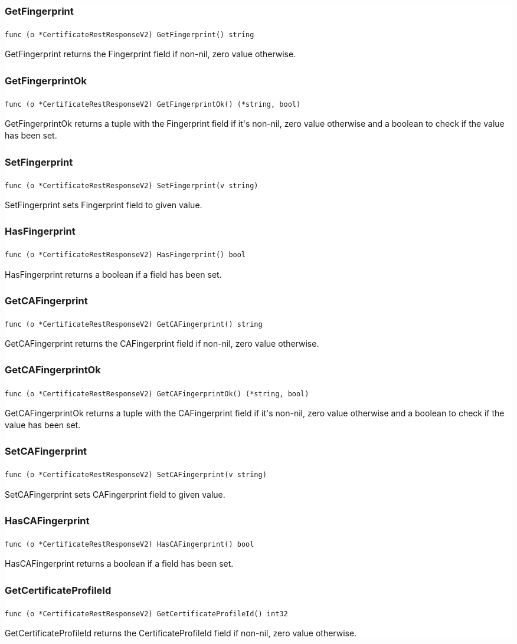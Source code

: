 ### GetFingerprint

`func (o *CertificateRestResponseV2) GetFingerprint() string`

GetFingerprint returns the Fingerprint field if non-nil, zero value otherwise.

### GetFingerprintOk

`func (o *CertificateRestResponseV2) GetFingerprintOk() (*string, bool)`

GetFingerprintOk returns a tuple with the Fingerprint field if it's non-nil, zero value otherwise
and a boolean to check if the value has been set.

### SetFingerprint

`func (o *CertificateRestResponseV2) SetFingerprint(v string)`

SetFingerprint sets Fingerprint field to given value.

### HasFingerprint

`func (o *CertificateRestResponseV2) HasFingerprint() bool`

HasFingerprint returns a boolean if a field has been set.

### GetCAFingerprint

`func (o *CertificateRestResponseV2) GetCAFingerprint() string`

GetCAFingerprint returns the CAFingerprint field if non-nil, zero value otherwise.

### GetCAFingerprintOk

`func (o *CertificateRestResponseV2) GetCAFingerprintOk() (*string, bool)`

GetCAFingerprintOk returns a tuple with the CAFingerprint field if it's non-nil, zero value otherwise
and a boolean to check if the value has been set.

### SetCAFingerprint

`func (o *CertificateRestResponseV2) SetCAFingerprint(v string)`

SetCAFingerprint sets CAFingerprint field to given value.

### HasCAFingerprint

`func (o *CertificateRestResponseV2) HasCAFingerprint() bool`

HasCAFingerprint returns a boolean if a field has been set.

### GetCertificateProfileId

`func (o *CertificateRestResponseV2) GetCertificateProfileId() int32`

GetCertificateProfileId returns the CertificateProfileId field if non-nil, zero value otherwise.

